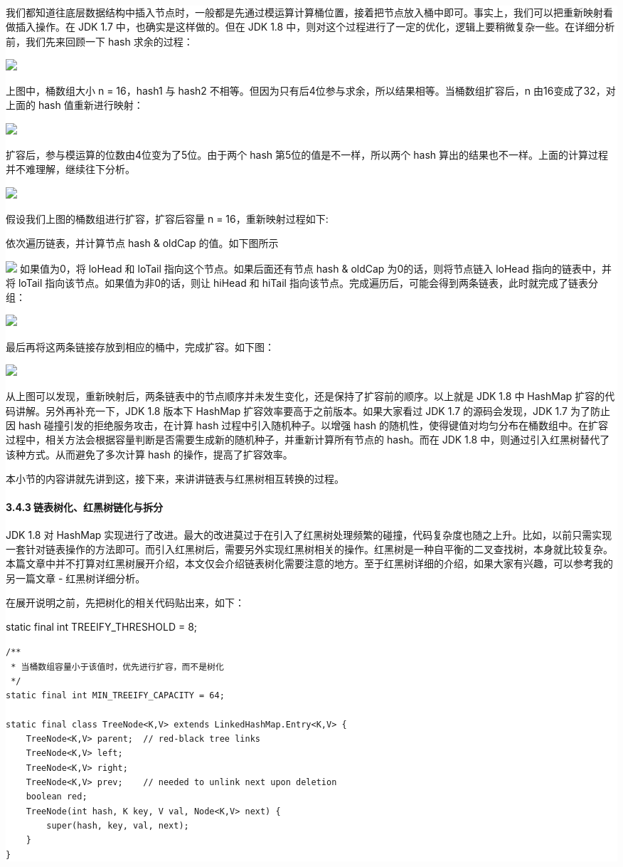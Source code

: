 我们都知道往底层数据结构中插入节点时，一般都是先通过模运算计算桶位置，接着把节点放入桶中即可。事实上，我们可以把重新映射看做插入操作。在 JDK 1.7 中，也确实是这样做的。但在 JDK 1.8 中，则对这个过程进行了一定的优化，逻辑上要稍微复杂一些。在详细分析前，我们先来回顾一下 hash 求余的过程：


![](https://user-gold-cdn.xitu.io/2019/11/16/16e72cf9b44e96f1?w=1600&h=200&f=png&s=151080)

上图中，桶数组大小 n = 16，hash1 与 hash2 不相等。但因为只有后4位参与求余，所以结果相等。当桶数组扩容后，n 由16变成了32，对上面的 hash 值重新进行映射：


![](https://user-gold-cdn.xitu.io/2019/11/16/16e72cf858abc085?w=1598&h=202&f=png&s=191416)

扩容后，参与模运算的位数由4位变为了5位。由于两个 hash 第5位的值是不一样，所以两个 hash 算出的结果也不一样。上面的计算过程并不难理解，继续往下分析。


![](https://user-gold-cdn.xitu.io/2019/11/16/16e72cf60bea5b4c?w=1598&h=430&f=png&s=258537)

假设我们上图的桶数组进行扩容，扩容后容量 n = 16，重新映射过程如下:

依次遍历链表，并计算节点 hash & oldCap 的值。如下图所示



![](https://user-gold-cdn.xitu.io/2019/11/16/16e72cf486adaab3?w=1562&h=466&f=png&s=368126)
如果值为0，将 loHead 和 loTail 指向这个节点。如果后面还有节点 hash & oldCap 为0的话，则将节点链入 loHead 指向的链表中，并将 loTail 指向该节点。如果值为非0的话，则让 hiHead 和 hiTail 指向该节点。完成遍历后，可能会得到两条链表，此时就完成了链表分组：


![](https://user-gold-cdn.xitu.io/2019/11/16/16e72cf3186f5c70?w=1598&h=364&f=png&s=217009)

最后再将这两条链接存放到相应的桶中，完成扩容。如下图：

![](https://user-gold-cdn.xitu.io/2019/11/16/16e72cf1b4f2643d?w=1598&h=612&f=png&s=353015)


从上图可以发现，重新映射后，两条链表中的节点顺序并未发生变化，还是保持了扩容前的顺序。以上就是 JDK 1.8 中 HashMap 扩容的代码讲解。另外再补充一下，JDK 1.8 版本下 HashMap 扩容效率要高于之前版本。如果大家看过 JDK 1.7 的源码会发现，JDK 1.7 为了防止因 hash 碰撞引发的拒绝服务攻击，在计算 hash 过程中引入随机种子。以增强 hash 的随机性，使得键值对均匀分布在桶数组中。在扩容过程中，相关方法会根据容量判断是否需要生成新的随机种子，并重新计算所有节点的 hash。而在 JDK 1.8 中，则通过引入红黑树替代了该种方式。从而避免了多次计算 hash 的操作，提高了扩容效率。

本小节的内容讲就先讲到这，接下来，来讲讲链表与红黑树相互转换的过程。

 #### 3.4.3 链表树化、红黑树链化与拆分
JDK 1.8 对 HashMap 实现进行了改进。最大的改进莫过于在引入了红黑树处理频繁的碰撞，代码复杂度也随之上升。比如，以前只需实现一套针对链表操作的方法即可。而引入红黑树后，需要另外实现红黑树相关的操作。红黑树是一种自平衡的二叉查找树，本身就比较复杂。本篇文章中并不打算对红黑树展开介绍，本文仅会介绍链表树化需要注意的地方。至于红黑树详细的介绍，如果大家有兴趣，可以参考我的另一篇文章 - 红黑树详细分析。

在展开说明之前，先把树化的相关代码贴出来，如下：


static final int TREEIFY_THRESHOLD = 8;

	/**
	 * 当桶数组容量小于该值时，优先进行扩容，而不是树化
	 */
	static final int MIN_TREEIFY_CAPACITY = 64;
	
	static final class TreeNode<K,V> extends LinkedHashMap.Entry<K,V> {
	    TreeNode<K,V> parent;  // red-black tree links
	    TreeNode<K,V> left;
	    TreeNode<K,V> right;
	    TreeNode<K,V> prev;    // needed to unlink next upon deletion
	    boolean red;
	    TreeNode(int hash, K key, V val, Node<K,V> next) {
	        super(hash, key, val, next);
	    }
	}
	